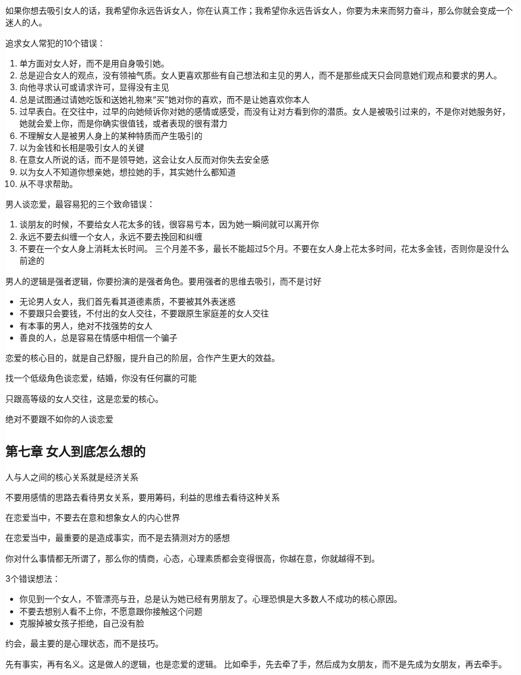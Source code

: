 如果你想去吸引女人的话，我希望你永远告诉女人，你在认真工作；我希望你永远告诉女人，你要为未来而努力奋斗，那么你就会变成一个迷人的人。

追求女人常犯的10个错误：

1. 单方面对女人好，而不是用自身吸引她。
2. 总是迎合女人的观点，没有领袖气质。女人更喜欢那些有自己想法和主见的男人，而不是那些成天只会同意她们观点和要求的男人。
3. 向他寻求认可或请求许可，显得没有主见
4. 总是试图通过请她吃饭和送她礼物来“买”她对你的喜欢，而不是让她喜欢你本人
5. 过早表白。在交往中，过早的向她倾诉你对她的感情或感受，而没有让对方看到你的潜质。女人是被吸引过来的，不是你对她服务好，她就会爱上你，而是你确实很值钱，或者表现的很有潜力
6. 不理解女人是被男人身上的某种特质而产生吸引的
7. 以为金钱和长相是吸引女人的关键
8. 在意女人所说的话，而不是领导她，这会让女人反而对你失去安全感
9. 以为女人不知道你想亲她，想拉她的手，其实她什么都知道
10. 从不寻求帮助。

男人谈恋爱，最容易犯的三个致命错误：

1. 谈朋友的时候，不要给女人花太多的钱，很容易亏本，因为她一瞬间就可以离开你
2. 永远不要去纠缠一个女人，永远不要去挽回和纠缠
3. 不要在一个女人身上消耗太长时间。 三个月差不多，最长不能超过5个月。不要在女人身上花太多时间，花太多金钱，否则你是没什么前途的

男人的逻辑是强者逻辑，你要扮演的是强者角色。要用强者的思维去吸引，而不是讨好



- 无论男人女人，我们首先看其道德素质，不要被其外表迷惑
- 不要跟只会要钱，不付出的女人交往，不要跟原生家庭差的女人交往
- 有本事的男人，绝对不找强势的女人
- 善良的人，总是容易在情感中相信一个骗子

恋爱的核心目的，就是自己舒服，提升自己的阶层，合作产生更大的效益。

找一个低级角色谈恋爱，结婚，你没有任何赢的可能

只跟高等级的女人交往，这是恋爱的核心。

绝对不要跟不如你的人谈恋爱

## 第七章 女人到底怎么想的

人与人之间的核心关系就是经济关系

不要用感情的思路去看待男女关系，要用筹码，利益的思维去看待这种关系

在恋爱当中，不要去在意和想象女人的内心世界

在恋爱当中，最重要的是造成事实，而不是去猜测对方的感想

你对什么事情都无所谓了，那么你的情商，心态，心理素质都会变得很高，你越在意，你就越得不到。

3个错误想法：

- 你见到一个女人，不管漂亮与丑，总是认为她已经有男朋友了。心理恐惧是大多数人不成功的核心原因。
- 不要去想别人看不上你，不愿意跟你接触这个问题
- 克服掉被女孩子拒绝，自己没有脸

约会，最主要的是心理状态，而不是技巧。

先有事实，再有名义。这是做人的逻辑，也是恋爱的逻辑。 比如牵手，先去牵了手，然后成为女朋友，而不是先成为女朋友，再去牵手。
